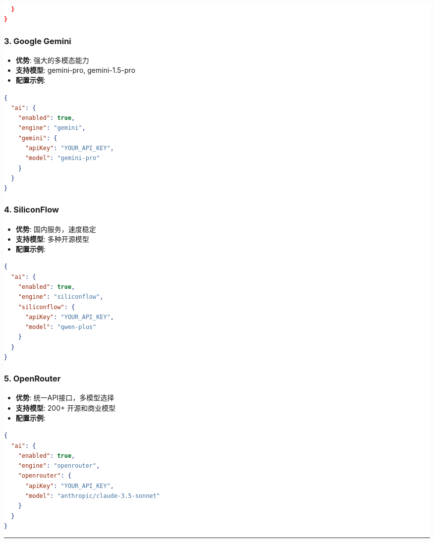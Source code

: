 ```json
  }
}
```

### 3. Google Gemini
- **优势**: 强大的多模态能力
- **支持模型**: gemini-pro, gemini-1.5-pro
- **配置示例**:
```json
{
  "ai": {
    "enabled": true,
    "engine": "gemini",
    "gemini": {
      "apiKey": "YOUR_API_KEY",
      "model": "gemini-pro"
    }
  }
}
```

### 4. SiliconFlow
- **优势**: 国内服务，速度稳定
- **支持模型**: 多种开源模型
- **配置示例**:
```json
{
  "ai": {
    "enabled": true,
    "engine": "siliconflow",
    "siliconflow": {
      "apiKey": "YOUR_API_KEY",
      "model": "qwen-plus"
    }
  }
}
```

### 5. OpenRouter
- **优势**: 统一API接口，多模型选择
- **支持模型**: 200+ 开源和商业模型
- **配置示例**:
```json
{
  "ai": {
    "enabled": true,
    "engine": "openrouter",
    "openrouter": {
      "apiKey": "YOUR_API_KEY",
      "model": "anthropic/claude-3.5-sonnet"
    }
  }
}
```

---